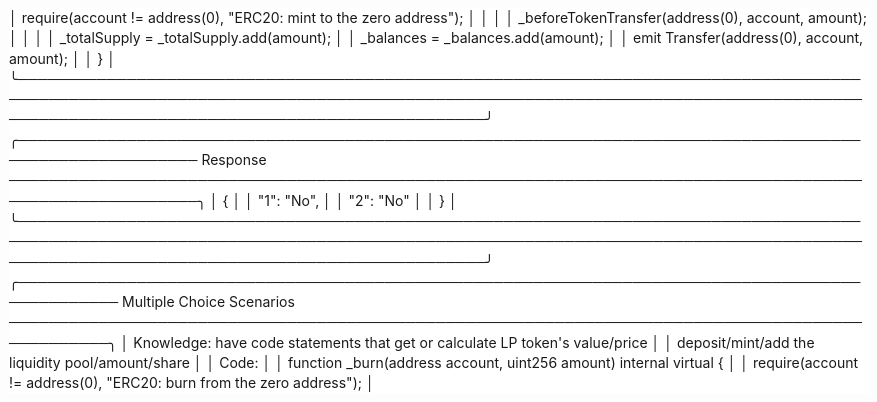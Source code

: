 │         require(account != address(0), "ERC20: mint to the zero address");                                                                                                                                                │
│                                                                                                                                                                                                                           │
│         _beforeTokenTransfer(address(0), account, amount);                                                                                                                                                                │
│                                                                                                                                                                                                                           │
│         _totalSupply = _totalSupply.add(amount);                                                                                                                                                                          │
│         _balances = _balances.add(amount);                                                                                                                                                                                │
│         emit Transfer(address(0), account, amount);                                                                                                                                                                       │
│     }                                                                                                                                                                                                                     │
╰───────────────────────────────────────────────────────────────────────────────────────────────────────────────────────────────────────────────────────────────────────────────────────────────────────────────────────────╯
╭──────────────────────────────────────────────────────────────────────────────────────────────────────── Response ─────────────────────────────────────────────────────────────────────────────────────────────────────────╮
│ {                                                                                                                                                                                                                         │
│     "1": "No",                                                                                                                                                                                                            │
│     "2": "No"                                                                                                                                                                                                             │
│ }                                                                                                                                                                                                                         │
╰───────────────────────────────────────────────────────────────────────────────────────────────────────────────────────────────────────────────────────────────────────────────────────────────────────────────────────────╯
╭──────────────────────────────────────────────────────────────────────────────────────────────── Multiple Choice Scenarios ────────────────────────────────────────────────────────────────────────────────────────────────╮
│ Knowledge: have code statements that get or calculate LP token's value/price                                                                                                                                              │
│ deposit/mint/add the liquidity pool/amount/share                                                                                                                                                                          │
│ Code:                                                                                                                                                                                                                     │
│     function _burn(address account, uint256 amount) internal virtual {                                                                                                                                                    │
│         require(account != address(0), "ERC20: burn from the zero address");                                                                                                                                              │